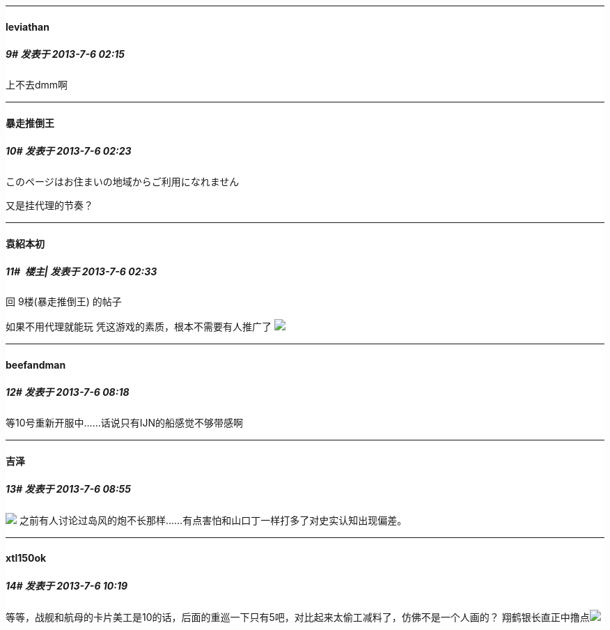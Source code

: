 
*****

####  leviathan  
##### 9#       发表于 2013-7-6 02:15


上不去dmm啊


*****

####  暴走推倒王  
##### 10#       发表于 2013-7-6 02:23


このページはお住まいの地域からご利用になれません

又是挂代理的节奏？


*****

####  袁紹本初  
##### 11#         楼主| 发表于 2013-7-6 02:33

回 9楼(暴走推倒王) 的帖子


如果不用代理就能玩
凭这游戏的素质，根本不需要有人推广了 <img src="https://static.saraba1st.com/image/smiley/face/06.gif" referrerpolicy="no-referrer">


*****

####  beefandman  
##### 12#       发表于 2013-7-6 08:18


等10号重新开服中……话说只有IJN的船感觉不够带感啊


*****

####  吉泽  
##### 13#       发表于 2013-7-6 08:55


<img src="https://static.saraba1st.com/image/smiley/face/00.gif" referrerpolicy="no-referrer"> 之前有人讨论过岛风的炮不长那样……有点害怕和山口丁一样打多了对史实认知出现偏差。


*****

####  xtl150ok  
##### 14#       发表于 2013-7-6 10:19


等等，战舰和航母的卡片美工是10的话，后面的重巡一下只有5吧，对比起来太偷工减料了，仿佛不是一个人画的？
翔鹤银长直正中撸点<img src="https://static.saraba1st.com/image/smiley/face/86.gif" referrerpolicy="no-referrer">
